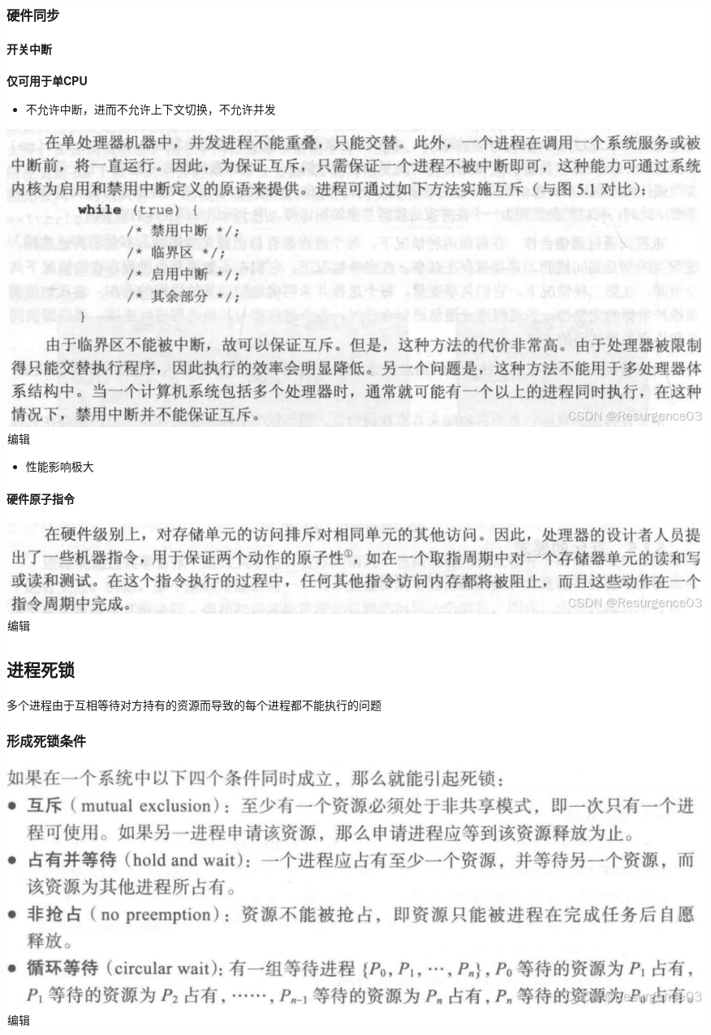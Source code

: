 

### 硬件同步

#### 开关中断

**仅可用于单CPU**

- 不允许中断，进而不允许上下文切换，不允许并发

![img](./assets/7398f2aa844e4fe3aaa8b49f38aa5e5e.png)![点击并拖拽以移动](data:image/gif;base64,R0lGODlhAQABAPABAP///wAAACH5BAEKAAAALAAAAAABAAEAAAICRAEAOw==)编辑

- 性能影响极大

#### 硬件原子指令

![img](./assets/21e17e0ca93a4c389e4efce92aa4a865.png)![点击并拖拽以移动](data:image/gif;base64,R0lGODlhAQABAPABAP///wAAACH5BAEKAAAALAAAAAABAAEAAAICRAEAOw==)编辑

## 进程死锁

多个进程由于互相等待对方持有的资源而导致的每个进程都不能执行的问题

### 形成死锁条件

![img](./assets/da21f03355af48d99b8a81fcb20695cf.png)![点击并拖拽以移动](data:image/gif;base64,R0lGODlhAQABAPABAP///wAAACH5BAEKAAAALAAAAAABAAEAAAICRAEAOw==)编辑

